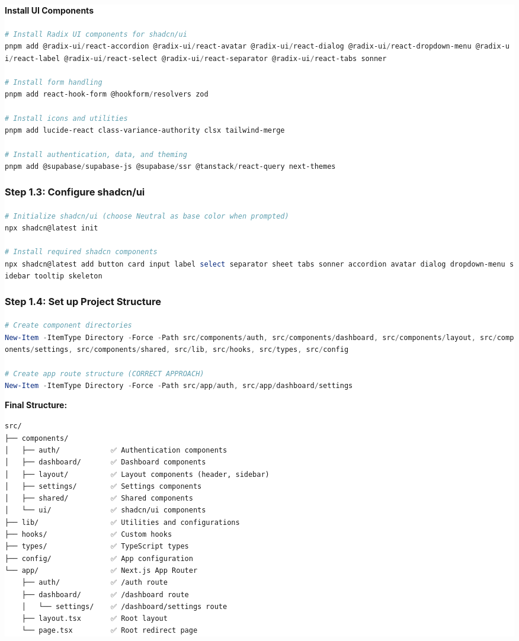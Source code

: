 #### Install UI Components
```powershell
# Install Radix UI components for shadcn/ui
pnpm add @radix-ui/react-accordion @radix-ui/react-avatar @radix-ui/react-dialog @radix-ui/react-dropdown-menu @radix-ui/react-label @radix-ui/react-select @radix-ui/react-separator @radix-ui/react-tabs sonner

# Install form handling
pnpm add react-hook-form @hookform/resolvers zod

# Install icons and utilities
pnpm add lucide-react class-variance-authority clsx tailwind-merge

# Install authentication, data, and theming
pnpm add @supabase/supabase-js @supabase/ssr @tanstack/react-query next-themes
```

### Step 1.3: Configure shadcn/ui

```powershell
# Initialize shadcn/ui (choose Neutral as base color when prompted)
npx shadcn@latest init

# Install required shadcn components
npx shadcn@latest add button card input label select separator sheet tabs sonner accordion avatar dialog dropdown-menu sidebar tooltip skeleton
```

### Step 1.4: Set up Project Structure

```powershell
# Create component directories
New-Item -ItemType Directory -Force -Path src/components/auth, src/components/dashboard, src/components/layout, src/components/settings, src/components/shared, src/lib, src/hooks, src/types, src/config

# Create app route structure (CORRECT APPROACH)
New-Item -ItemType Directory -Force -Path src/app/auth, src/app/dashboard/settings
```

**Final Structure:**
```
src/
├── components/
│   ├── auth/            ✅ Authentication components
│   ├── dashboard/       ✅ Dashboard components
│   ├── layout/          ✅ Layout components (header, sidebar)
│   ├── settings/        ✅ Settings components
│   ├── shared/          ✅ Shared components
│   └── ui/              ✅ shadcn/ui components
├── lib/                 ✅ Utilities and configurations
├── hooks/               ✅ Custom hooks
├── types/               ✅ TypeScript types
├── config/              ✅ App configuration
└── app/                 ✅ Next.js App Router
    ├── auth/            ✅ /auth route
    ├── dashboard/       ✅ /dashboard route
    │   └── settings/    ✅ /dashboard/settings route
    ├── layout.tsx       ✅ Root layout
    └── page.tsx         ✅ Root redirect page
```
